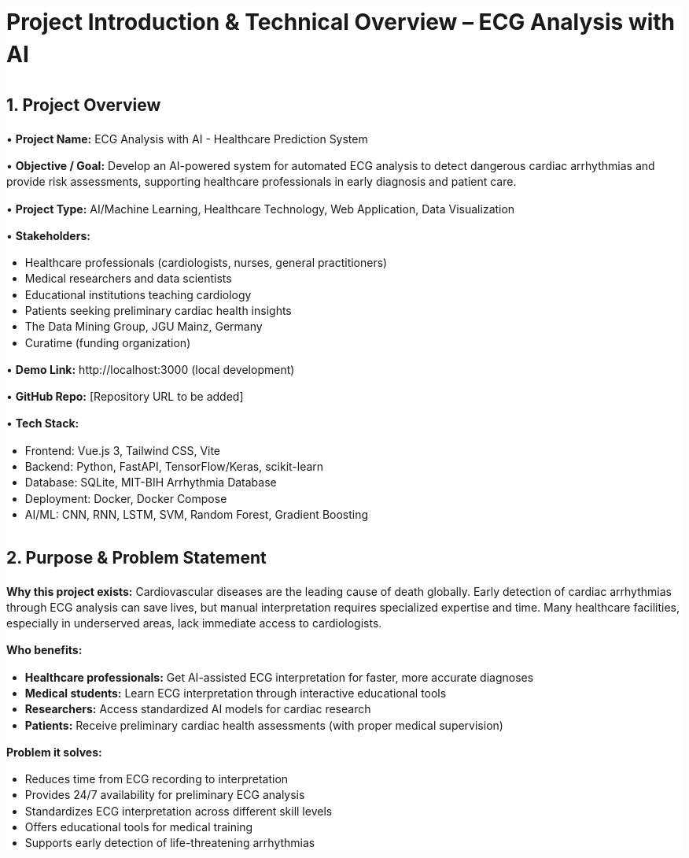 # Project Introduction & Technical Overview – ECG Analysis with AI

## 1. Project Overview

• **Project Name:** ECG Analysis with AI - Healthcare Prediction System

• **Objective / Goal:** Develop an AI-powered system for automated ECG analysis to detect dangerous cardiac arrhythmias and provide risk assessments, supporting healthcare professionals in early diagnosis and patient care.

• **Project Type:** AI/Machine Learning, Healthcare Technology, Web Application, Data Visualization

• **Stakeholders:** 
  - Healthcare professionals (cardiologists, nurses, general practitioners)
  - Medical researchers and data scientists
  - Educational institutions teaching cardiology
  - Patients seeking preliminary cardiac health insights
  - The Data Mining Group, JGU Mainz, Germany
  - Curatime (funding organization)

• **Demo Link:** http://localhost:3000 (local development)

• **GitHub Repo:** [Repository URL to be added]

• **Tech Stack:** 
  - Frontend: Vue.js 3, Tailwind CSS, Vite
  - Backend: Python, FastAPI, TensorFlow/Keras, scikit-learn
  - Database: SQLite, MIT-BIH Arrhythmia Database
  - Deployment: Docker, Docker Compose
  - AI/ML: CNN, RNN, LSTM, SVM, Random Forest, Gradient Boosting

## 2. Purpose & Problem Statement

**Why this project exists:**
Cardiovascular diseases are the leading cause of death globally. Early detection of cardiac arrhythmias through ECG analysis can save lives, but manual interpretation requires specialized expertise and time. Many healthcare facilities, especially in underserved areas, lack immediate access to cardiologists.

**Who benefits:**
- **Healthcare professionals:** Get AI-assisted ECG interpretation for faster, more accurate diagnoses
- **Medical students:** Learn ECG interpretation through interactive educational tools
- **Researchers:** Access standardized AI models for cardiac research
- **Patients:** Receive preliminary cardiac health assessments (with proper medical supervision)

**Problem it solves:**
- Reduces time from ECG recording to interpretation
- Provides 24/7 availability for preliminary ECG analysis
- Standardizes ECG interpretation across different skill levels
- Offers educational tools for medical training
- Supports early detection of life-threatening arrhythmias
